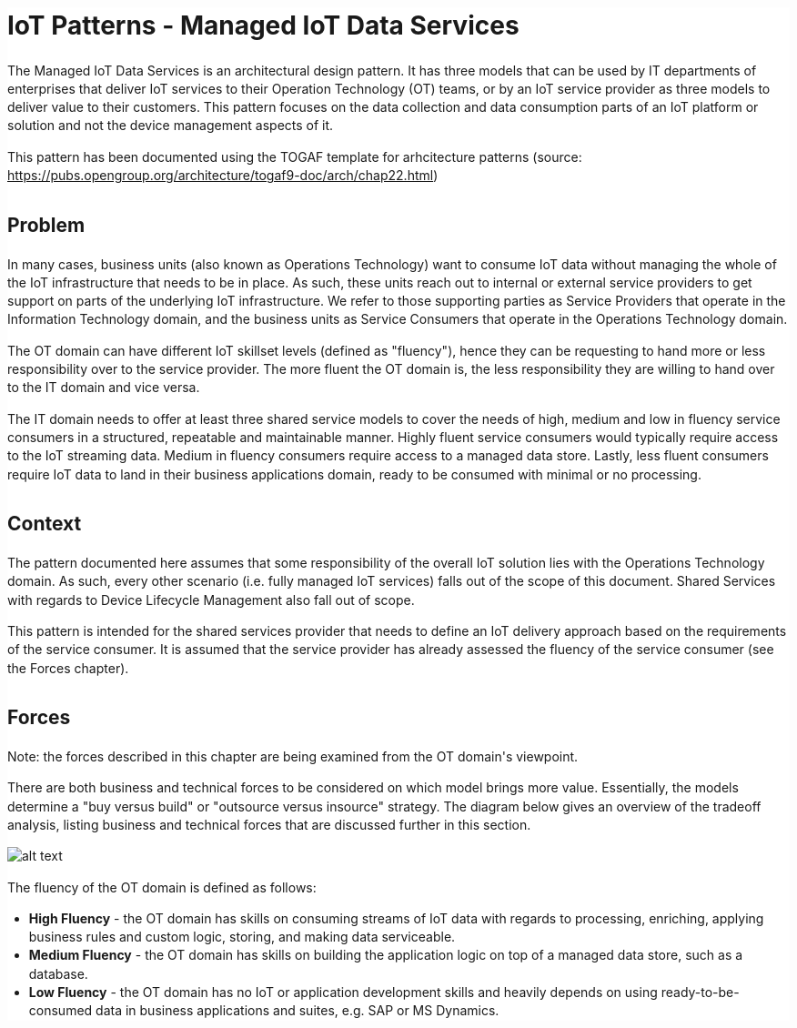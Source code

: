 # IoT Patterns - Managed IoT Data Services

The Managed IoT Data Services is an architectural design pattern. It  has three models that can be used by IT departments of enterprises that deliver IoT services to their Operation Technology (OT) teams, or by an IoT service provider as three models to deliver value to their customers. This pattern focuses on the data collection and data consumption parts of an IoT platform or solution and not the device management aspects of it.

This pattern has been documented using the TOGAF template for arhcitecture patterns (source: https://pubs.opengroup.org/architecture/togaf9-doc/arch/chap22.html)

## Problem
In many cases, business units (also known as Operations Technology) want to consume IoT data without managing the whole of the IoT infrastructure that needs to be in place. As such, these units reach out to internal or external service providers to get support on parts of the underlying IoT infrastructure. We refer to those supporting parties as Service Providers that operate in the Information Technology domain, and the business units as Service Consumers that operate in the Operations Technology domain.

The OT domain can have different IoT skillset levels (defined as "fluency"), hence they can be requesting to hand more or less responsibility over to the service provider. The more fluent the OT domain is, the less responsibility they are willing to hand over to the IT domain and vice versa.

The IT domain needs to offer at least three shared service models to cover the needs of high, medium and low in fluency service consumers in a structured, repeatable and maintainable manner. Highly fluent service consumers would typically require access to the IoT streaming data. Medium in fluency consumers require access to a managed data store. Lastly, less fluent consumers require IoT data to land in their business applications domain, ready to be consumed with minimal or no processing.

## Context
The pattern documented here assumes that some responsibility of the overall IoT solution lies with the Operations Technology domain. As such, every other scenario (i.e. fully managed IoT services) falls out of the scope of this document. Shared Services with regards to Device Lifecycle Management also fall out of scope.

This pattern is intended for the shared services provider that needs to define an IoT delivery approach based on the requirements of the service consumer. It is assumed that the service provider has already assessed the fluency of the service consumer (see the Forces chapter).

## Forces

Note: the forces described in this chapter are being examined from the OT domain's viewpoint.

There are both business and technical forces to be considered on which model brings more value. Essentially, the models determine a "buy versus build" or "outsource versus insource" strategy. The diagram below gives an overview of the tradeoff analysis, listing business and technical forces that are discussed further in this section.

![alt text](/images/kotselio-iotpatterns-tradeoff_analysis.png "Tradeoff Analysis")

The fluency of the OT domain is defined as follows:
- **High Fluency** - the OT domain has skills on consuming streams of IoT data with regards to processing, enriching, applying business rules and custom logic, storing, and making data serviceable.
- **Medium Fluency** - the OT domain has skills on building the application logic on top of a managed data store, such as a database.
- **Low Fluency** - the OT domain has no IoT or application development skills and heavily depends on using ready-to-be-consumed data in business applications and suites, e.g. SAP or MS Dynamics.
